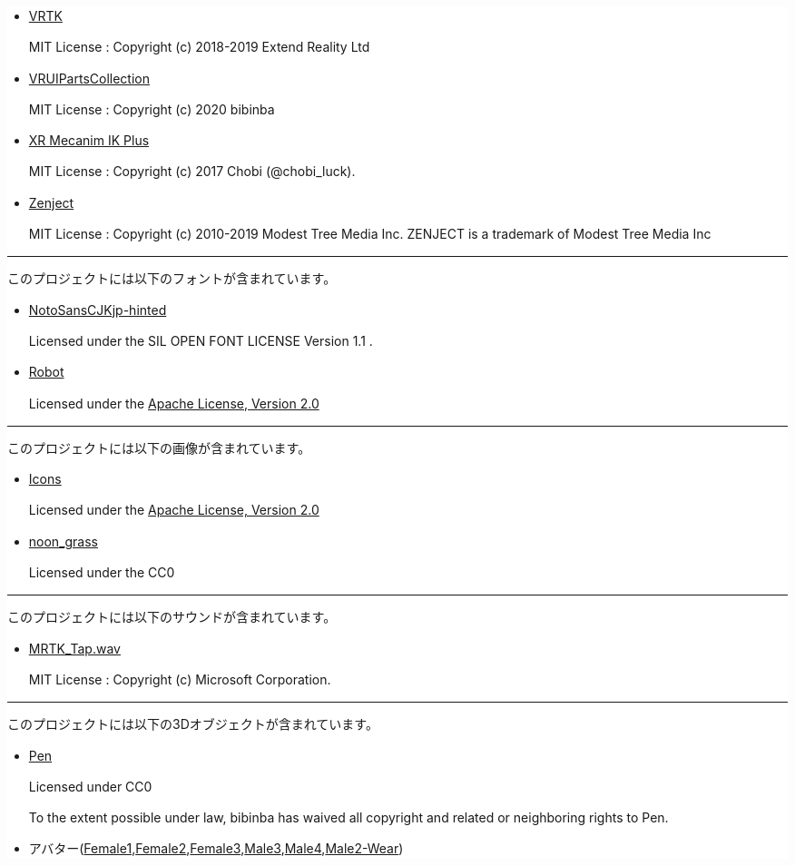 * [VRTK](https://assetstore.unity.com/packages/tools/integration/vrtk-virtual-reality-toolkit-vr-toolkit-64131)

    MIT License : Copyright (c) 2018-2019 Extend Reality Ltd

* [VRUIPartsCollection](https://github.com/bibinba/VRUIPartsCollection)

    MIT License : Copyright (c) 2020 bibinba

* [XR Mecanim IK Plus](http://chobi-glass.com/Unity/XR_MecanimIKPlus.html)

    MIT License : Copyright (c) 2017 Chobi (@chobi_luck).

* [Zenject](https://github.com/modesttree/Zenject)

    MIT License : Copyright (c) 2010-2019 Modest Tree Media Inc. ZENJECT is a trademark of Modest Tree Media Inc



----------------------

このプロジェクトには以下のフォントが含まれています。

* [NotoSansCJKjp-hinted](https://www.google.com/get/noto/help/cjk/)

    Licensed under the SIL OPEN FONT LICENSE Version 1.1 .

* [Robot](https://fonts.google.com/specimen/Roboto)

    Licensed under the [Apache License, Version 2.0](http://www.apache.org/licenses/LICENSE-2.0)

----------------------

このプロジェクトには以下の画像が含まれています。

* [Icons](https://material.io/resources/icons/?style=baseline)

    Licensed under the [Apache License, Version 2.0](http://www.apache.org/licenses/LICENSE-2.0)

* [noon_grass](https://hdrihaven.com/hdri/?h=noon_grass)

    Licensed under the CC0

----------------------

このプロジェクトには以下のサウンドが含まれています。

* [MRTK_Tap.wav](https://github.com/microsoft/MixedRealityToolkit-Unity/tree/mrtk_development/Assets/MRTK/SDK/StandardAssets/Audio)

    MIT License : Copyright (c) Microsoft Corporation.

----------------------
このプロジェクトには以下の3Dオブジェクトが含まれています。

* [Pen](https://github.com/bibinba/Haihu/releases/tag/3DPen.fbx)

    Licensed under CC0

    To the extent possible under law, bibinba has waived all copyright and related or neighboring rights to Pen.

* アバター([Female1](https://hub.vroid.com/characters/7480942772902166038/models/7873055675512130254
),[Female2](https://hub.vroid.com/characters/6847051545587835977/models/5203782285670109022),[Female3](https://hub.vroid.com/characters/7246954241008974983/models/4399736432093231198),[Male3](https://hub.vroid.com/characters/6337503081038161849/models/2552542350376939735),[Male4](https://hub.vroid.com/characters/1745128973439043361/models/3989998979640668938),[Male2-Wear](https://hub.vroid.com/characters/6337503081038161849/models/2552542350376939735))
